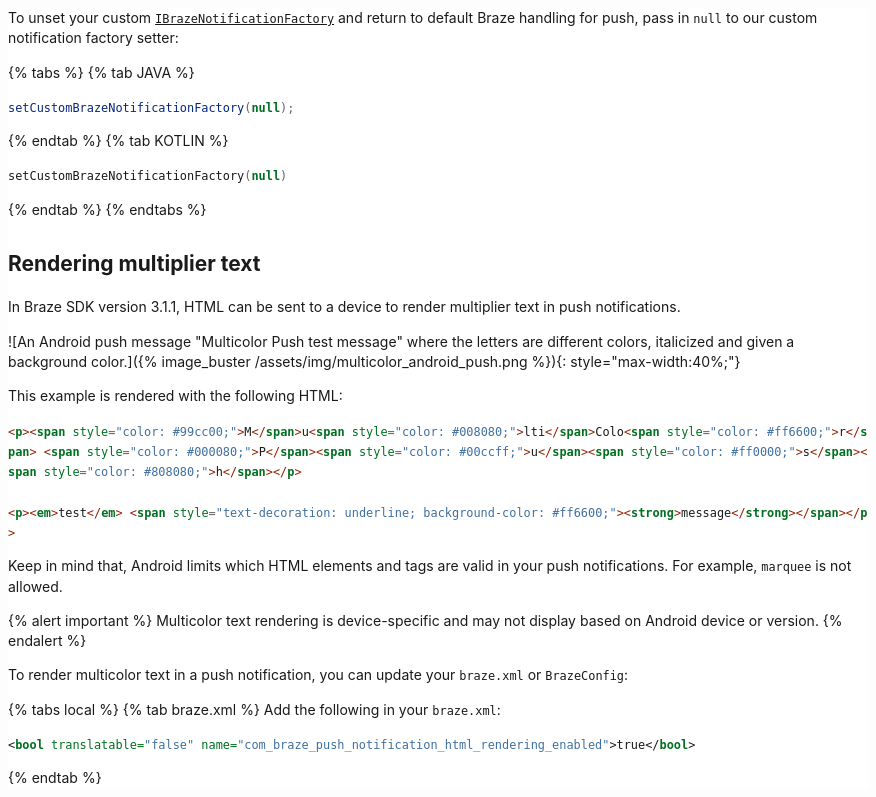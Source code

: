 To unset your custom [`IBrazeNotificationFactory`](https://braze-inc.github.io/braze-android-sdk/kdoc/braze-android-sdk/com.braze/-i-braze-notification-factory/index.html) and return to default Braze handling for push, pass in `null` to our custom notification factory setter:

{% tabs %}
{% tab JAVA %}


```java
setCustomBrazeNotificationFactory(null);
```

{% endtab %}
{% tab KOTLIN %}

```kotlin
setCustomBrazeNotificationFactory(null)
```

{% endtab %}
{% endtabs %}

## Rendering multiplier text

In Braze SDK version 3.1.1, HTML can be sent to a device to render multiplier text in push notifications.

![An Android push message "Multicolor Push test message" where the letters are different colors, italicized and given a background color.]({% image_buster /assets/img/multicolor_android_push.png %}){: style="max-width:40%;"}

This example is rendered with the following HTML:

```html
<p><span style="color: #99cc00;">M</span>u<span style="color: #008080;">lti</span>Colo<span style="color: #ff6600;">r</span> <span style="color: #000080;">P</span><span style="color: #00ccff;">u</span><span style="color: #ff0000;">s</span><span style="color: #808080;">h</span></p>

<p><em>test</em> <span style="text-decoration: underline; background-color: #ff6600;"><strong>message</strong></span></p>
```

Keep in mind that, Android limits which HTML elements and tags are valid in your push notifications. For example, `marquee` is not allowed.

{% alert important %}
Multicolor text rendering is device-specific and may not display based on Android device or version.
{% endalert %}

To render multicolor text in a push notification, you can update your `braze.xml` or `BrazeConfig`:

{% tabs local %}
{% tab braze.xml %}
Add the following in your `braze.xml`:

```xml
<bool translatable="false" name="com_braze_push_notification_html_rendering_enabled">true</bool>
```
{% endtab %}
